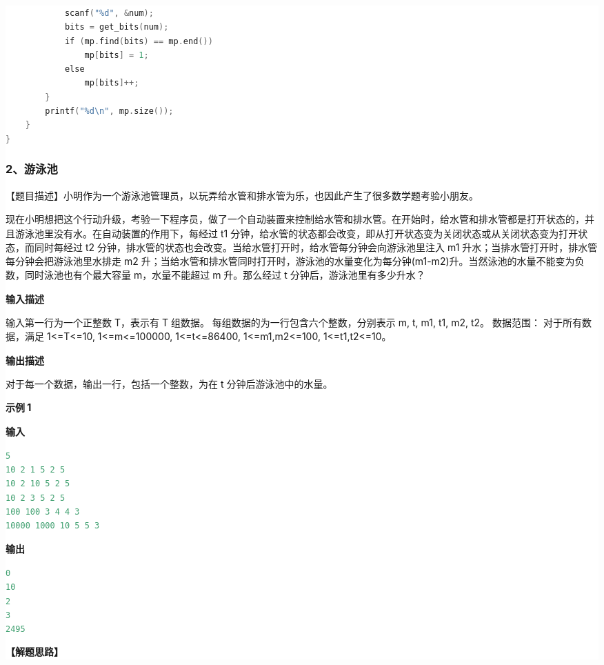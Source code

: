 ```cpp
            scanf("%d", &num);
            bits = get_bits(num);
            if (mp.find(bits) == mp.end())
                mp[bits] = 1;
            else
                mp[bits]++;
        }
        printf("%d\n", mp.size());
    }
}
```

### 2、游泳池

【题目描述】小明作为一个游泳池管理员，以玩弄给水管和排水管为乐，也因此产生了很多数学题考验小朋友。

现在小明想把这个行动升级，考验一下程序员，做了一个自动装置来控制给水管和排水管。在开始时，给水管和排水管都是打开状态的，并且游泳池里没有水。在自动装置的作用下，每经过 t1 分钟，给水管的状态都会改变，即从打开状态变为关闭状态或从关闭状态变为打开状态，而同时每经过 t2 分钟，排水管的状态也会改变。当给水管打开时，给水管每分钟会向游泳池里注入 m1 升水；当排水管打开时，排水管每分钟会把游泳池里水排走 m2 升；当给水管和排水管同时打开时，游泳池的水量变化为每分钟(m1-m2)升。当然泳池的水量不能变为负数，同时泳池也有个最大容量 m，水量不能超过 m 升。那么经过 t 分钟后，游泳池里有多少升水？

**输入描述**

输入第一行为一个正整数 T，表示有 T 组数据。
每组数据的为一行包含六个整数，分别表示 m, t, m1, t1, m2, t2。
数据范围：
对于所有数据，满足 1<=T<=10, 1<=m<=100000, 1<=t<=86400, 1<=m1,m2<=100, 1<=t1,t2<=10。

**输出描述**

对于每一个数据，输出一行，包括一个整数，为在 t 分钟后游泳池中的水量。

**示例 1**

**输入**

```cpp
5
10 2 1 5 2 5
10 2 10 5 2 5
10 2 3 5 2 5
100 100 3 4 4 3
10000 1000 10 5 5 3
```

**输出**

```cpp
0
10
2
3
2495
```

**【解题思路】**
